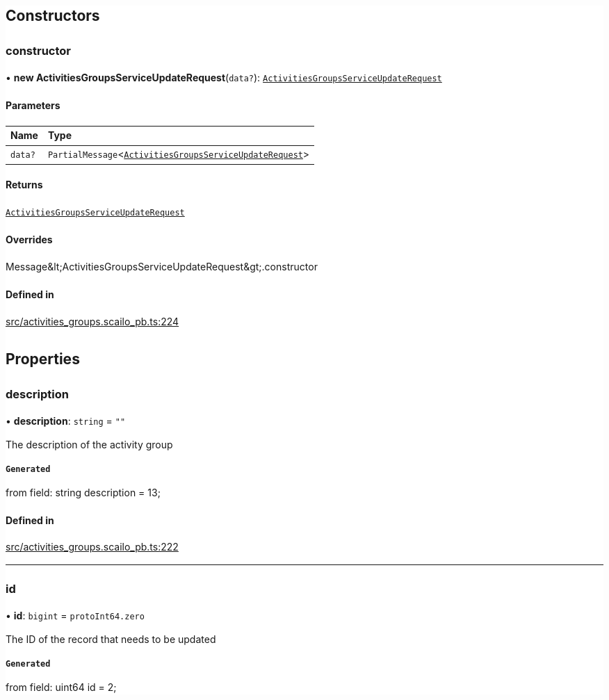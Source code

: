 ## Constructors

### constructor

• **new ActivitiesGroupsServiceUpdateRequest**(`data?`): [`ActivitiesGroupsServiceUpdateRequest`](ActivitiesGroupsServiceUpdateRequest.md)

#### Parameters

| Name | Type |
| :------ | :------ |
| `data?` | `PartialMessage`\<[`ActivitiesGroupsServiceUpdateRequest`](ActivitiesGroupsServiceUpdateRequest.md)\> |

#### Returns

[`ActivitiesGroupsServiceUpdateRequest`](ActivitiesGroupsServiceUpdateRequest.md)

#### Overrides

Message\&lt;ActivitiesGroupsServiceUpdateRequest\&gt;.constructor

#### Defined in

[src/activities_groups.scailo_pb.ts:224](https://github.com/scailo/ts-sdk/blob/c10a36b57201dfa5903d4b53efa1e62aa6208936/src/activities_groups.scailo_pb.ts#L224)

## Properties

### description

• **description**: `string` = `""`

The description of the activity group

**`Generated`**

from field: string description = 13;

#### Defined in

[src/activities_groups.scailo_pb.ts:222](https://github.com/scailo/ts-sdk/blob/c10a36b57201dfa5903d4b53efa1e62aa6208936/src/activities_groups.scailo_pb.ts#L222)

___

### id

• **id**: `bigint` = `protoInt64.zero`

The ID of the record that needs to be updated

**`Generated`**

from field: uint64 id = 2;
